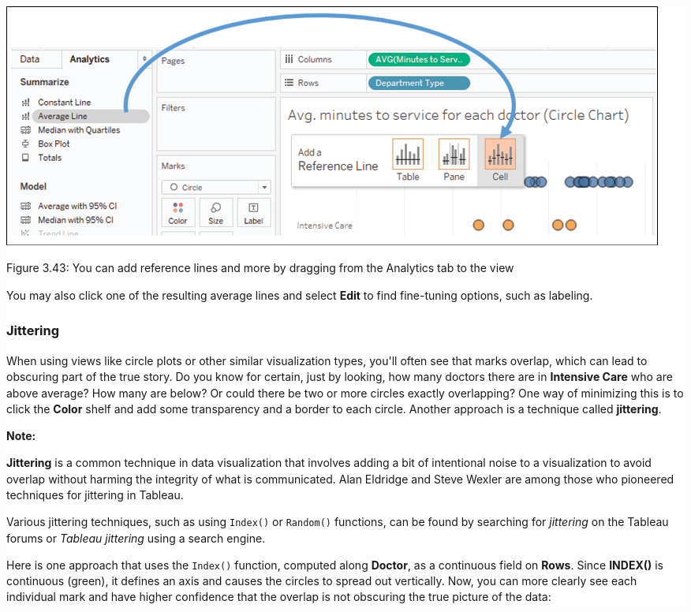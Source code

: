 ![](./images/B16021_03_43.png)

Figure 3.43: You can add reference lines and more by dragging from the
Analytics tab to the view

You may also click one of the resulting average
lines and select **Edit** to find fine-tuning
options, such as labeling.

### Jittering 

When using views like circle plots or other similar visualization types,
you\'ll often see that marks overlap, which can
lead to obscuring part of the true story. Do you
know for certain, just by looking, how many doctors there are in
**Intensive Care** who are above average? How many are below? Or could
there be two or more circles exactly overlapping? One way of minimizing
this is to click the **Color** shelf and add some transparency and a
border to each circle. Another approach is a technique called
**jittering**.

**Note:**

**Jittering** is a common technique in data visualization that involves
adding a bit of intentional noise to a visualization to avoid overlap
without harming the integrity of what is communicated. Alan Eldridge and
Steve Wexler are among those who pioneered techniques for jittering in
Tableau.

Various jittering techniques, such as using
`Index()` or `Random()`
functions, can be found by searching for *jittering* on the Tableau
forums or *Tableau jittering* using a search engine.


Here is one approach that uses the `Index()`
function, computed along **Doctor**, as a continuous field on **Rows**.
Since **INDEX()** is continuous (green), it defines an axis and causes
the circles to spread out vertically. Now, you can more clearly see each
individual mark and have higher confidence that the overlap is not
obscuring the true picture of the data:
